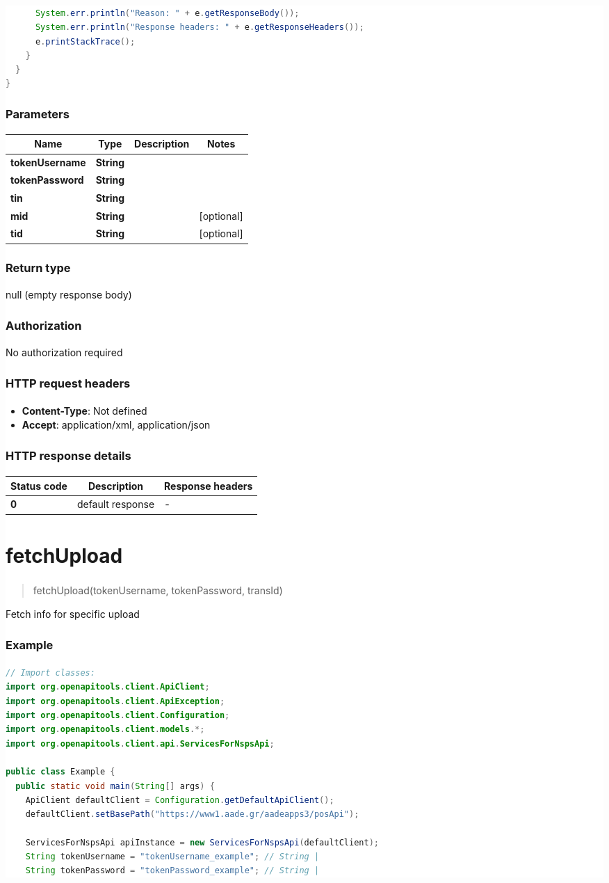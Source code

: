 ```java
      System.err.println("Reason: " + e.getResponseBody());
      System.err.println("Response headers: " + e.getResponseHeaders());
      e.printStackTrace();
    }
  }
}
```

### Parameters

| Name | Type | Description  | Notes |
|------------- | ------------- | ------------- | -------------|
| **tokenUsername** | **String**|  | |
| **tokenPassword** | **String**|  | |
| **tin** | **String**|  | |
| **mid** | **String**|  | [optional] |
| **tid** | **String**|  | [optional] |

### Return type

null (empty response body)

### Authorization

No authorization required

### HTTP request headers

 - **Content-Type**: Not defined
 - **Accept**: application/xml, application/json

### HTTP response details
| Status code | Description | Response headers |
|-------------|-------------|------------------|
| **0** | default response |  -  |

<a id="fetchUpload"></a>
# **fetchUpload**
> fetchUpload(tokenUsername, tokenPassword, transId)

Fetch info for specific upload

### Example
```java
// Import classes:
import org.openapitools.client.ApiClient;
import org.openapitools.client.ApiException;
import org.openapitools.client.Configuration;
import org.openapitools.client.models.*;
import org.openapitools.client.api.ServicesForNspsApi;

public class Example {
  public static void main(String[] args) {
    ApiClient defaultClient = Configuration.getDefaultApiClient();
    defaultClient.setBasePath("https://www1.aade.gr/aadeapps3/posApi");

    ServicesForNspsApi apiInstance = new ServicesForNspsApi(defaultClient);
    String tokenUsername = "tokenUsername_example"; // String | 
    String tokenPassword = "tokenPassword_example"; // String | 
```